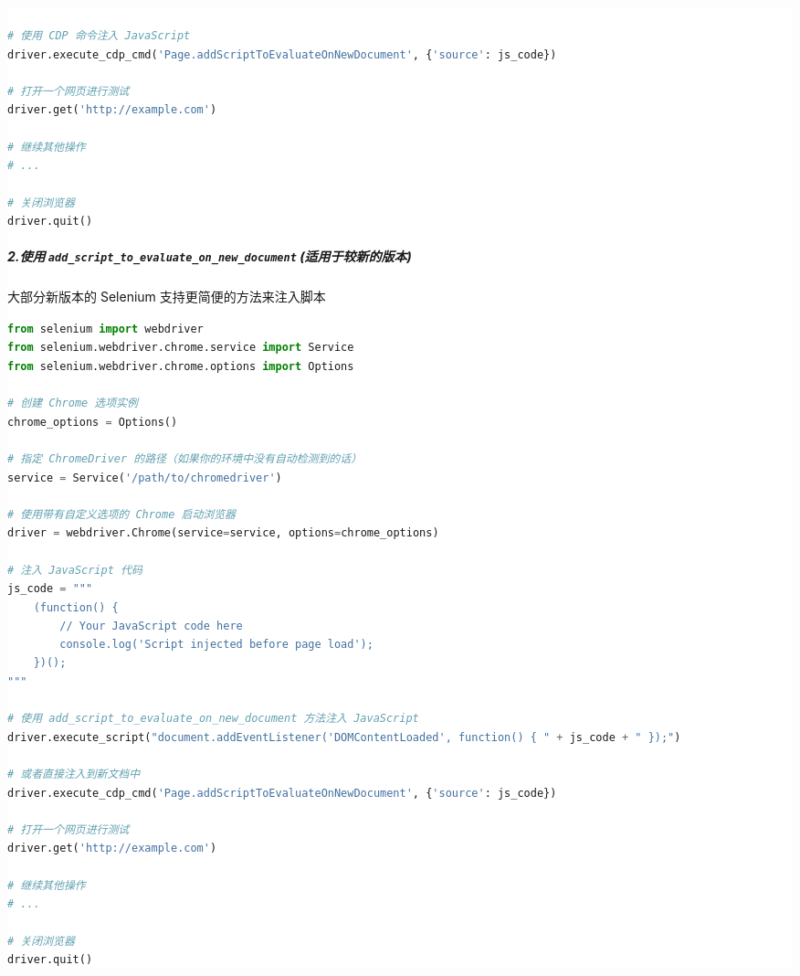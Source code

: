 ```python

# 使用 CDP 命令注入 JavaScript
driver.execute_cdp_cmd('Page.addScriptToEvaluateOnNewDocument', {'source': js_code})

# 打开一个网页进行测试
driver.get('http://example.com')

# 继续其他操作
# ...

# 关闭浏览器
driver.quit()
```

##### 2.使用 `add_script_to_evaluate_on_new_document` (适用于较新的版本)

大部分新版本的 Selenium 支持更简便的方法来注入脚本

```python
from selenium import webdriver
from selenium.webdriver.chrome.service import Service
from selenium.webdriver.chrome.options import Options

# 创建 Chrome 选项实例
chrome_options = Options()

# 指定 ChromeDriver 的路径（如果你的环境中没有自动检测到的话）
service = Service('/path/to/chromedriver')

# 使用带有自定义选项的 Chrome 启动浏览器
driver = webdriver.Chrome(service=service, options=chrome_options)

# 注入 JavaScript 代码
js_code = """
    (function() {
        // Your JavaScript code here
        console.log('Script injected before page load');
    })();
"""

# 使用 add_script_to_evaluate_on_new_document 方法注入 JavaScript
driver.execute_script("document.addEventListener('DOMContentLoaded', function() { " + js_code + " });")

# 或者直接注入到新文档中
driver.execute_cdp_cmd('Page.addScriptToEvaluateOnNewDocument', {'source': js_code})

# 打开一个网页进行测试
driver.get('http://example.com')

# 继续其他操作
# ...

# 关闭浏览器
driver.quit()
```
